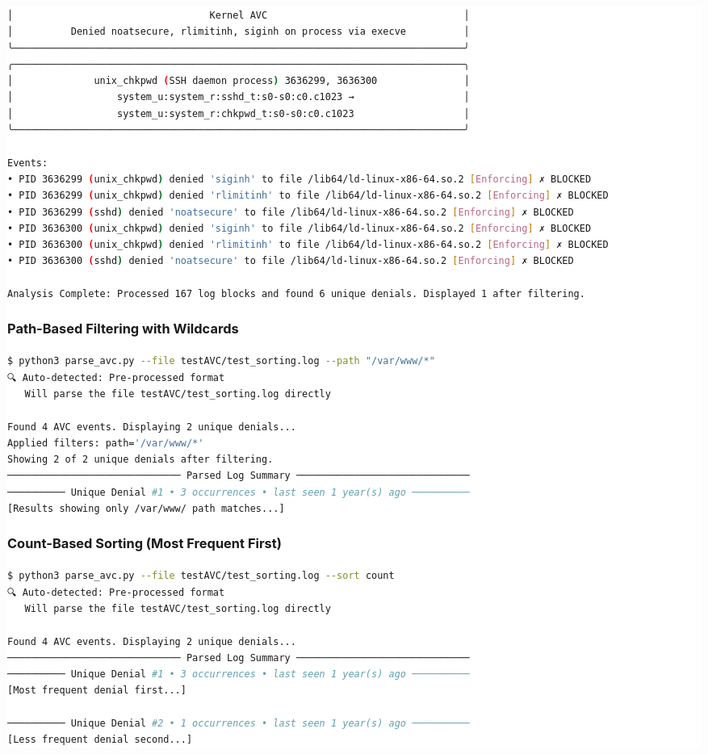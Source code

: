 ```bash
│                                  Kernel AVC                                  │
│          Denied noatsecure, rlimitinh, siginh on process via execve          │
╰──────────────────────────────────────────────────────────────────────────────╯
╭──────────────────────────────────────────────────────────────────────────────╮
│              unix_chkpwd (SSH daemon process) 3636299, 3636300               │
│                  system_u:system_r:sshd_t:s0-s0:c0.c1023 →                   │
│                  system_u:system_r:chkpwd_t:s0-s0:c0.c1023                   │
╰──────────────────────────────────────────────────────────────────────────────╯

Events:
• PID 3636299 (unix_chkpwd) denied 'siginh' to file /lib64/ld-linux-x86-64.so.2 [Enforcing] ✗ BLOCKED
• PID 3636299 (unix_chkpwd) denied 'rlimitinh' to file /lib64/ld-linux-x86-64.so.2 [Enforcing] ✗ BLOCKED
• PID 3636299 (sshd) denied 'noatsecure' to file /lib64/ld-linux-x86-64.so.2 [Enforcing] ✗ BLOCKED
• PID 3636300 (unix_chkpwd) denied 'siginh' to file /lib64/ld-linux-x86-64.so.2 [Enforcing] ✗ BLOCKED
• PID 3636300 (unix_chkpwd) denied 'rlimitinh' to file /lib64/ld-linux-x86-64.so.2 [Enforcing] ✗ BLOCKED
• PID 3636300 (sshd) denied 'noatsecure' to file /lib64/ld-linux-x86-64.so.2 [Enforcing] ✗ BLOCKED

Analysis Complete: Processed 167 log blocks and found 6 unique denials. Displayed 1 after filtering.
```

### Path-Based Filtering with Wildcards
```bash
$ python3 parse_avc.py --file testAVC/test_sorting.log --path "/var/www/*"
🔍 Auto-detected: Pre-processed format
   Will parse the file testAVC/test_sorting.log directly

Found 4 AVC events. Displaying 2 unique denials...
Applied filters: path='/var/www/*'
Showing 2 of 2 unique denials after filtering.
────────────────────────────── Parsed Log Summary ──────────────────────────────
────────── Unique Denial #1 • 3 occurrences • last seen 1 year(s) ago ──────────
[Results showing only /var/www/ path matches...]
```

### Count-Based Sorting (Most Frequent First)
```bash
$ python3 parse_avc.py --file testAVC/test_sorting.log --sort count
🔍 Auto-detected: Pre-processed format
   Will parse the file testAVC/test_sorting.log directly

Found 4 AVC events. Displaying 2 unique denials...
────────────────────────────── Parsed Log Summary ──────────────────────────────
────────── Unique Denial #1 • 3 occurrences • last seen 1 year(s) ago ──────────
[Most frequent denial first...]

────────── Unique Denial #2 • 1 occurrences • last seen 1 year(s) ago ──────────
[Less frequent denial second...]
```
